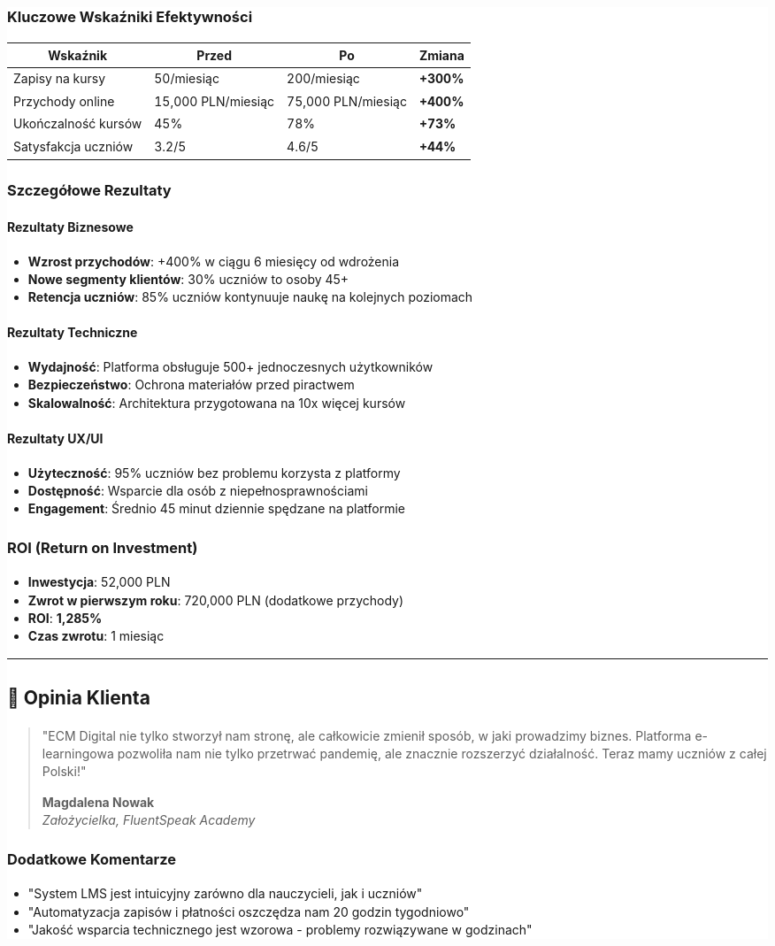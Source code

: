 ### Kluczowe Wskaźniki Efektywności

| Wskaźnik | Przed | Po | Zmiana |
|----------|-------|----|---------| 
| Zapisy na kursy | 50/miesiąc | 200/miesiąc | **+300%** |
| Przychody online | 15,000 PLN/miesiąc | 75,000 PLN/miesiąc | **+400%** |
| Ukończalność kursów | 45% | 78% | **+73%** |
| Satysfakcja uczniów | 3.2/5 | 4.6/5 | **+44%** |

### Szczegółowe Rezultaty

#### Rezultaty Biznesowe
- **Wzrost przychodów**: +400% w ciągu 6 miesięcy od wdrożenia
- **Nowe segmenty klientów**: 30% uczniów to osoby 45+
- **Retencja uczniów**: 85% uczniów kontynuuje naukę na kolejnych poziomach

#### Rezultaty Techniczne
- **Wydajność**: Platforma obsługuje 500+ jednoczesnych użytkowników
- **Bezpieczeństwo**: Ochrona materiałów przed piractwem
- **Skalowalność**: Architektura przygotowana na 10x więcej kursów

#### Rezultaty UX/UI
- **Użyteczność**: 95% uczniów bez problemu korzysta z platformy
- **Dostępność**: Wsparcie dla osób z niepełnosprawnościami
- **Engagement**: Średnio 45 minut dziennie spędzane na platformie

### ROI (Return on Investment)

- **Inwestycja**: 52,000 PLN
- **Zwrot w pierwszym roku**: 720,000 PLN (dodatkowe przychody)
- **ROI**: **1,285%**
- **Czas zwrotu**: 1 miesiąc

---

## 💬 Opinia Klienta

> "ECM Digital nie tylko stworzył nam stronę, ale całkowicie zmienił sposób, w jaki prowadzimy biznes. Platforma e-learningowa pozwoliła nam nie tylko przetrwać pandemię, ale znacznie rozszerzyć działalność. Teraz mamy uczniów z całej Polski!"
>
> **Magdalena Nowak**  
> *Założycielka, FluentSpeak Academy*

### Dodatkowe Komentarze

- "System LMS jest intuicyjny zarówno dla nauczycieli, jak i uczniów"
- "Automatyzacja zapisów i płatności oszczędza nam 20 godzin tygodniowo"
- "Jakość wsparcia technicznego jest wzorowa - problemy rozwiązywane w godzinach"
